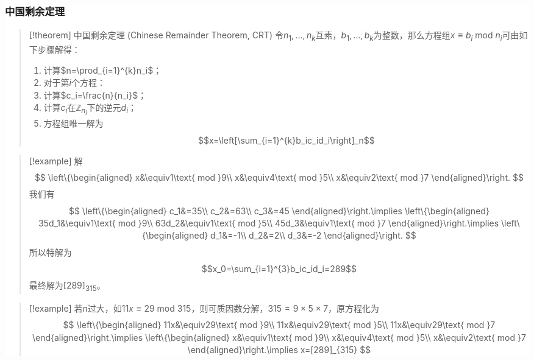### 中国剩余定理
> [!theorem] 中国剩余定理 (Chinese Remainder Theorem, CRT)
> 令$n_1,...,n_k$互素，$b_1,...,b_k$为整数，那么方程组$x\equiv b_i\ \mathrm{mod}\ n_i$可由如下步骤解得：
> 1. 计算$n=\prod_{i=1}^{k}n_i$；
> 2. 对于第$i$个方程：
> 	1. 计算$c_i=\frac{n}{n_i}$；
> 	2. 计算$c_i$在$\mathbb{Z}_{n_i}$下的逆元$d_i$；
> 3. 方程组唯一解为
> 	$$x=\left[\sum_{i=1}^{k}b_ic_id_i\right]_n$$

> [!example] 
> 解
> $$
> \left\{\begin{aligned}
> x&\equiv1\text{ mod }9\\
> x&\equiv4\text{ mod }5\\
> x&\equiv2\text{ mod }7
> \end{aligned}\right.
> $$
> 我们有
> $$
> \left\{\begin{aligned}
> c_1&=35\\
> c_2&=63\\
> c_3&=45
> \end{aligned}\right.\implies
> \left\{\begin{aligned}
> 35d_1&\equiv1\text{ mod }9\\
> 63d_2&\equiv1\text{ mod }5\\
> 45d_3&\equiv1\text{ mod }7
> \end{aligned}\right.\implies
> \left\{\begin{aligned}
> d_1&=-1\\
> d_2&=2\\
> d_3&=-2
> \end{aligned}\right.
> $$
> 所以特解为
> $$x_0=\sum_{i=1}^{3}b_ic_id_i=289$$
> 最终解为$[289]_{315}$。

> [!example] 
> 若$n$过大，如$11x\equiv29\text{ mod }315$，则可质因数分解，$315=9\times5\times7$，原方程化为
> $$
> \left\{\begin{aligned}
> 11x&\equiv29\text{ mod }9\\
> 11x&\equiv29\text{ mod }5\\
> 11x&\equiv29\text{ mod }7
> \end{aligned}\right.\implies
> \left\{\begin{aligned}
> x&\equiv1\text{ mod }9\\
> x&\equiv4\text{ mod }5\\
> x&\equiv2\text{ mod }7
> \end{aligned}\right.\implies
> x=[289]_{315}
> $$
